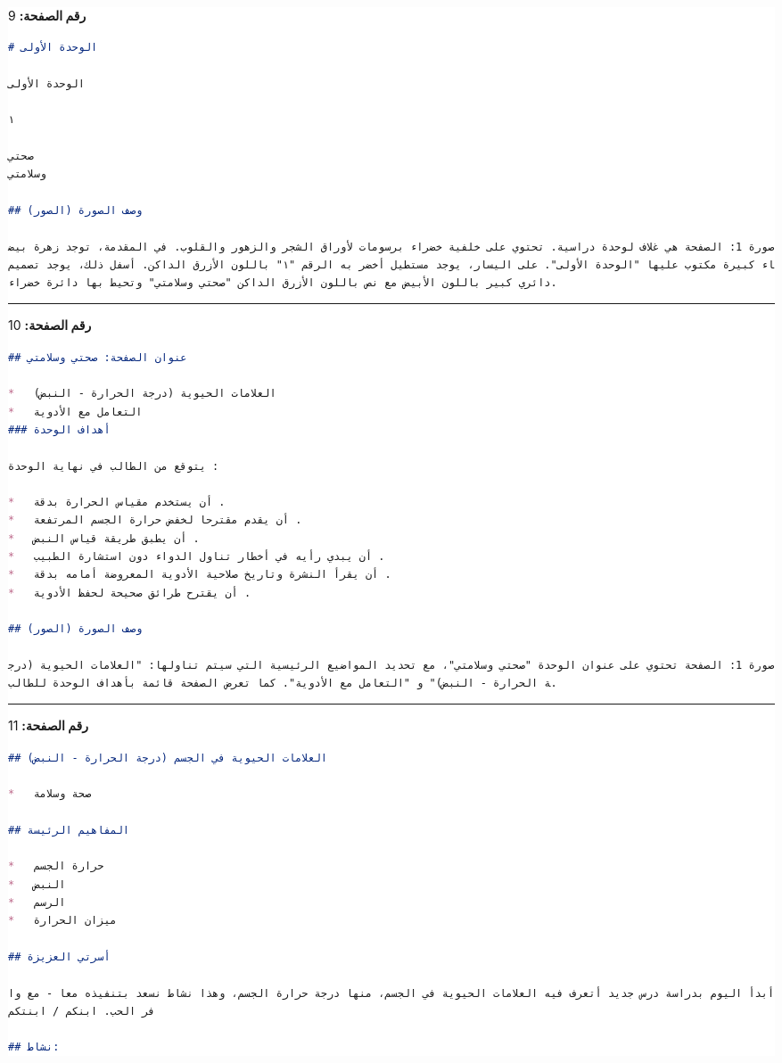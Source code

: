 **رقم الصفحة:** 9
```markdown
# الوحدة الأولى

الوحدة الأولى

١

صحتي
وسلامتي

## وصف الصورة (الصور)

صورة 1: الصفحة هي غلاف لوحدة دراسية. تحتوي على خلفية خضراء برسومات لأوراق الشجر والزهور والقلوب. في المقدمة، توجد زهرة بيضاء كبيرة مكتوب عليها "الوحدة الأولى". على اليسار، يوجد مستطيل أخضر به الرقم "١" باللون الأزرق الداكن. أسفل ذلك، يوجد تصميم دائري كبير باللون الأبيض مع نص باللون الأزرق الداكن "صحتي وسلامتي" وتحيط بها دائرة خضراء.

```
-----------------------------------------

**رقم الصفحة:** 10
```markdown
## عنوان الصفحة: صحتي وسلامتي

*   العلامات الحيوية (درجة الحرارة - النبض)
*   التعامل مع الأدوية
### أهداف الوحدة

يتوقع من الطالب في نهاية الوحدة :

*   أن يستخدم مقياس الحرارة بدقة .
*   أن يقدم مقترحا لخفض حرارة الجسم المرتفعة .
*   أن يطبق طريقة قياس النبض .
*   أن يبدي رأيه في أخطار تناول الدواء دون استشارة الطبيب .
*   أن يقرأ النشرة وتاريخ صلاحية الأدوية المعروضة أمامه بدقة .
*   أن يقترح طرائق صحيحة لحفظ الأدوية .

## وصف الصورة (الصور)

صورة 1: الصفحة تحتوي على عنوان الوحدة "صحتي وسلامتي"، مع تحديد المواضيع الرئيسية التي سيتم تناولها: "العلامات الحيوية (درجة الحرارة - النبض)" و "التعامل مع الأدوية". كما تعرض الصفحة قائمة بأهداف الوحدة للطالب.
```
-----------------------------------------

**رقم الصفحة:** 11
```markdown
## العلامات الحيوية في الجسم (درجة الحرارة - النبض)

*   صحة وسلامة

## المفاهيم الرئيسة

*   حرارة الجسم
*   النبض
*   الرسم
*   ميزان الحرارة

## أسرتي العزيزة

أبدأ اليوم بدراسة درس جديد أتعرف فيه العلامات الحيوية في الجسم، منها درجة حرارة الجسم، وهذا نشاط نسعد بتنفيذه معا - مع وافر الحب. ابنكم / ابنتكم

## نشاط:
```